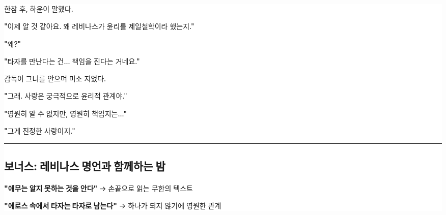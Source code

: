 한참 후, 하윤이 말했다.

"이제 알 것 같아요. 왜 레비나스가 윤리를 제일철학이라 했는지."

"왜?"

"타자를 만난다는 건... 책임을 진다는 거네요."

감독이 그녀를 안으며 미소 지었다.

"그래. 사랑은 궁극적으로 윤리적 관계야."

"영원히 알 수 없지만, 영원히 책임지는..."

"그게 진정한 사랑이지."

---

## 보너스: 레비나스 명언과 함께하는 밤

**"애무는 알지 못하는 것을 안다"**
→ 손끝으로 읽는 무한의 텍스트

**"에로스 속에서 타자는 타자로 남는다"**
→ 하나가 되지 않기에 영원한 관계

